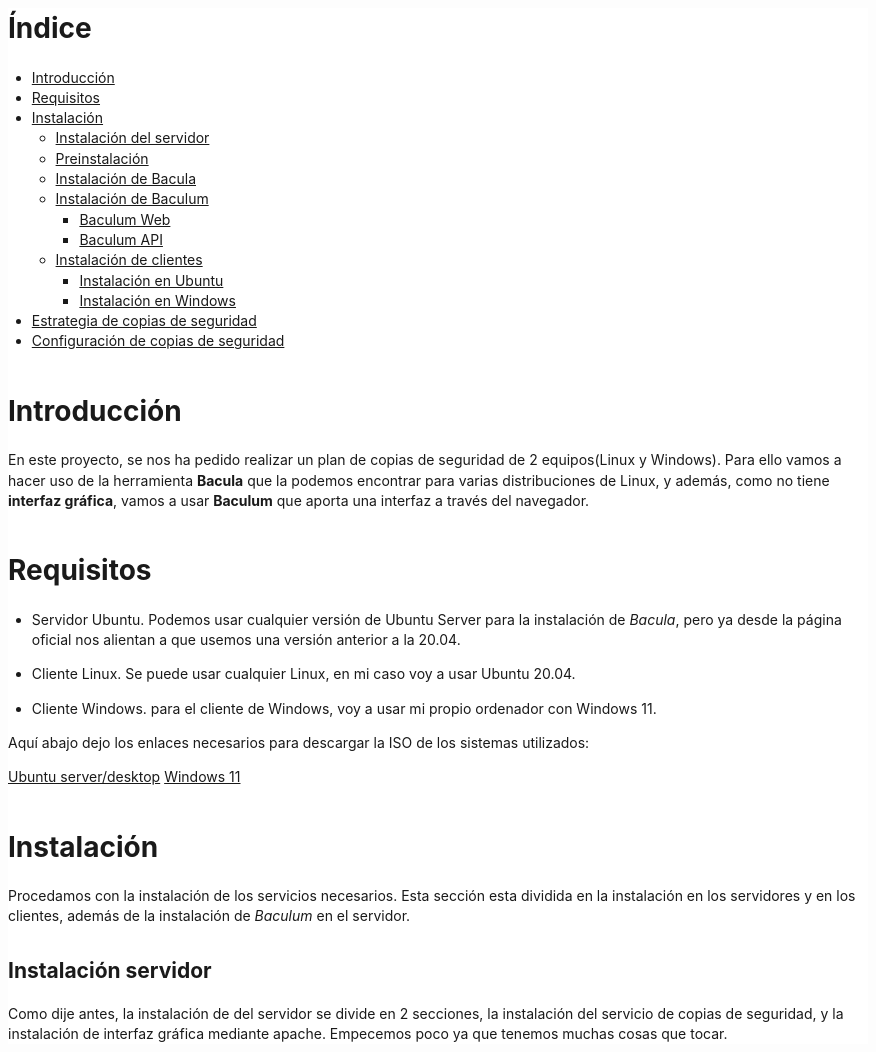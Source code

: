 # Índice

- [Introducción](#introducción)
- [Requisitos](#requisitos)
- [Instalación](#instalación)
  - [Instalación del servidor](#instalación-del-servidor)
  - [Preinstalación](#preinstalación)
  - [Instalación de Bacula](#instalación-de-bacula)
  - [Instalación de Baculum](#instalación-de-baculum)
    - [Baculum Web](#baculum-web)
    - [Baculum API](#baculum-api)
  - [Instalación de clientes](#instalación-de-clientes)
    - [Instalación en Ubuntu](#instalación-en-ubuntu)
    - [Instalación en Windows](#instalación-en-windows)
- [Estrategia de copias de seguridad](#estrategia-de-copias-de-seguridad)
- [Configuración de copias de seguridad](#configuración-de-copias-de-seguridad)

# Introducción

En este proyecto, se nos ha pedido realizar un plan de copias de seguridad de 2 equipos(Linux y Windows). Para ello vamos a hacer uso de la herramienta **Bacula** que la podemos encontrar para varias distribuciones de Linux, y además, como no tiene **interfaz gráfica**, vamos a usar **Baculum** que aporta una interfaz a través del navegador.

# Requisitos

- Servidor Ubuntu.
	Podemos usar cualquier versión de Ubuntu Server para la instalación de *Bacula*, pero ya desde la página oficial nos alientan a que usemos una versión anterior a la 20.04.
	
- Cliente Linux.
	Se puede usar cualquier Linux, en mi caso voy a usar Ubuntu 20.04.
	
- Cliente Windows.
	para el cliente de Windows, voy a usar mi propio ordenador con Windows 11.

Aquí abajo dejo los enlaces necesarios para descargar la ISO de los sistemas utilizados:

[Ubuntu server/desktop](https://releases.ubuntu.com/focal/)
[Windows 11](https://www.microsoft.com/es-es/software-download/windows11)

# Instalación

Procedamos con la instalación de los servicios necesarios. Esta sección esta dividida en la instalación en los servidores y en los clientes, además de la instalación de *Baculum* en el servidor.

## Instalación servidor

Como dije antes, la instalación de del servidor se divide en 2 secciones, la instalación del servicio de copias de seguridad, y la instalación de interfaz gráfica mediante apache. Empecemos poco ya que tenemos muchas cosas que tocar.
